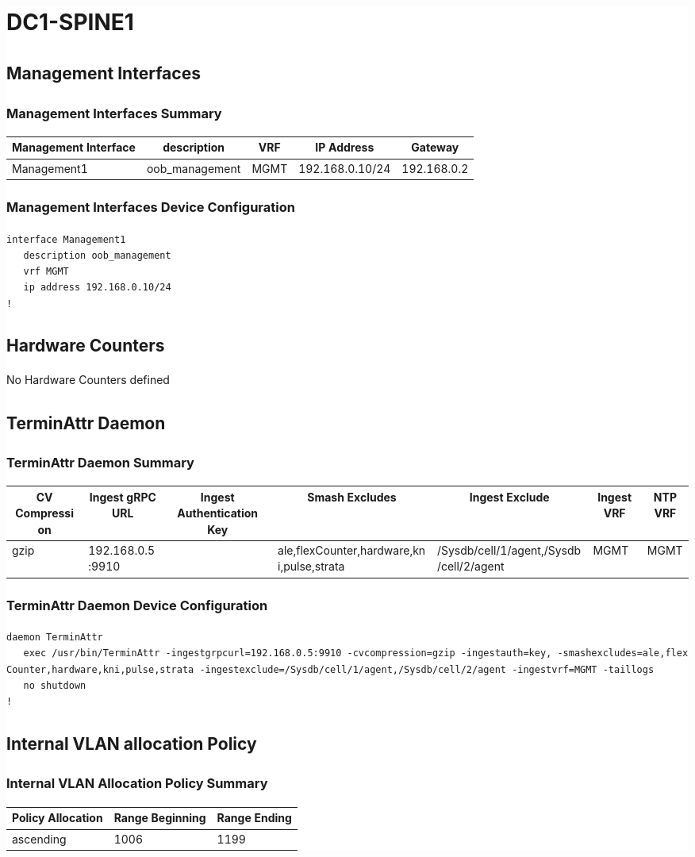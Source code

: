 # DC1-SPINE1

## Management Interfaces

### Management Interfaces Summary

| Management Interface | description | VRF | IP Address | Gateway |
| -------------------- | ----------- | --- | ---------- | ------- |
| Management1 | oob_management | MGMT | 192.168.0.10/24 | 192.168.0.2 |

### Management Interfaces Device Configuration

```eos
interface Management1
   description oob_management
   vrf MGMT
   ip address 192.168.0.10/24
!
```

## Hardware Counters

No Hardware Counters defined

## TerminAttr Daemon

### TerminAttr Daemon Summary

| CV Compression | Ingest gRPC URL | Ingest Authentication Key | Smash Excludes | Ingest Exclude | Ingest VRF |  NTP VRF |
| -------------- | --------------- | ------------------------- | -------------- | -------------- | ---------- | -------- |
| gzip | 192.168.0.5:9910 |  | ale,flexCounter,hardware,kni,pulse,strata | /Sysdb/cell/1/agent,/Sysdb/cell/2/agent | MGMT | MGMT |

### TerminAttr Daemon Device Configuration

```eos
daemon TerminAttr
   exec /usr/bin/TerminAttr -ingestgrpcurl=192.168.0.5:9910 -cvcompression=gzip -ingestauth=key, -smashexcludes=ale,flexCounter,hardware,kni,pulse,strata -ingestexclude=/Sysdb/cell/1/agent,/Sysdb/cell/2/agent -ingestvrf=MGMT -taillogs
   no shutdown
!
```

## Internal VLAN allocation Policy

### Internal VLAN Allocation Policy Summary

| Policy Allocation | Range Beginning | Range Ending |
| ------------------| --------------- | ------------ |
| ascending | 1006 | 1199 |
